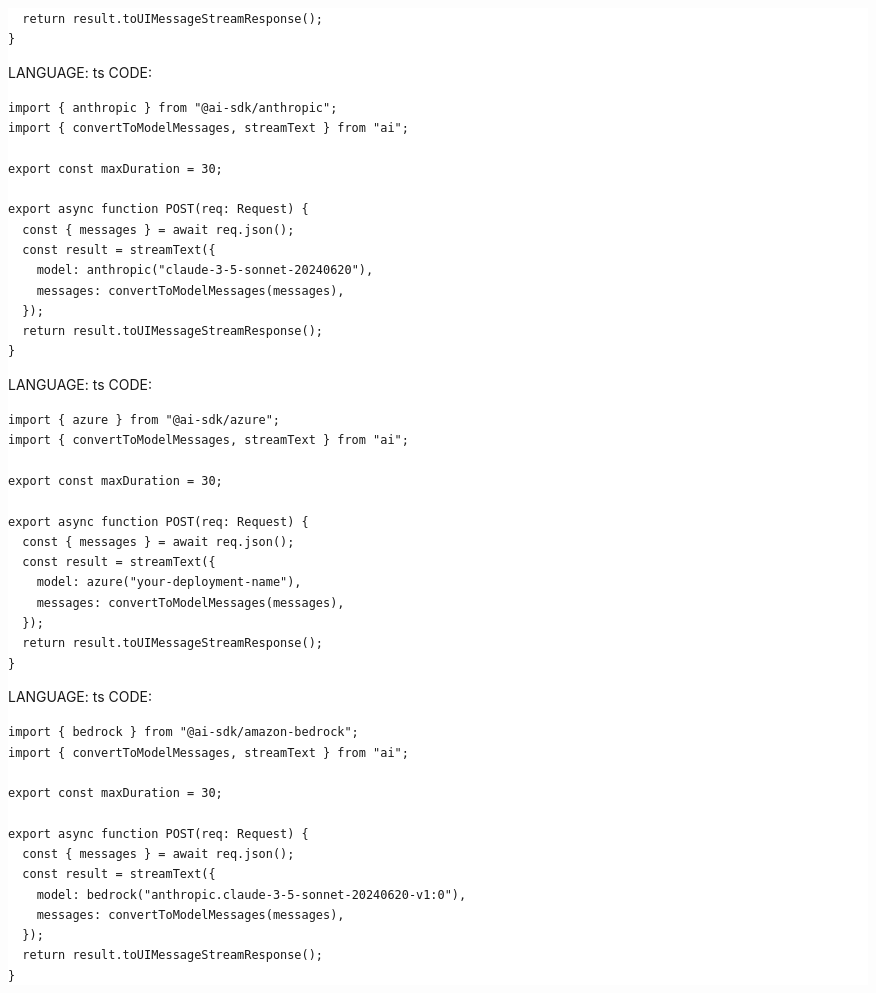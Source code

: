 ```
  return result.toUIMessageStreamResponse();
}
```

LANGUAGE: ts
CODE:
```
import { anthropic } from "@ai-sdk/anthropic";
import { convertToModelMessages, streamText } from "ai";

export const maxDuration = 30;

export async function POST(req: Request) {
  const { messages } = await req.json();
  const result = streamText({
    model: anthropic("claude-3-5-sonnet-20240620"),
    messages: convertToModelMessages(messages),
  });
  return result.toUIMessageStreamResponse();
}
```

LANGUAGE: ts
CODE:
```
import { azure } from "@ai-sdk/azure";
import { convertToModelMessages, streamText } from "ai";

export const maxDuration = 30;

export async function POST(req: Request) {
  const { messages } = await req.json();
  const result = streamText({
    model: azure("your-deployment-name"),
    messages: convertToModelMessages(messages),
  });
  return result.toUIMessageStreamResponse();
}
```

LANGUAGE: ts
CODE:
```
import { bedrock } from "@ai-sdk/amazon-bedrock";
import { convertToModelMessages, streamText } from "ai";

export const maxDuration = 30;

export async function POST(req: Request) {
  const { messages } = await req.json();
  const result = streamText({
    model: bedrock("anthropic.claude-3-5-sonnet-20240620-v1:0"),
    messages: convertToModelMessages(messages),
  });
  return result.toUIMessageStreamResponse();
}
```
